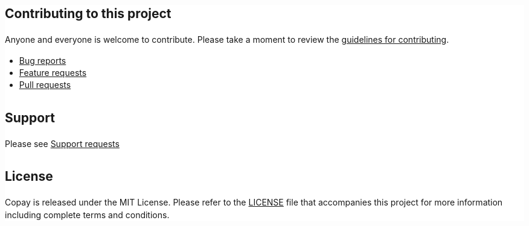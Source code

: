 
## Contributing to this project

Anyone and everyone is welcome to contribute. Please take a moment to
review the [guidelines for contributing](CONTRIBUTING.md).

* [Bug reports](CONTRIBUTING.md#bugs)
* [Feature requests](CONTRIBUTING.md#features)
* [Pull requests](CONTRIBUTING.md#pull-requests)

## Support

 Please see [Support requests](CONTRIBUTING.md#support)


## License

Copay is released under the MIT License.  Please refer to the [LICENSE](https://github.com/bitpay/copay/blob/master/LICENSE) file that accompanies this project for more information including complete terms and conditions.
